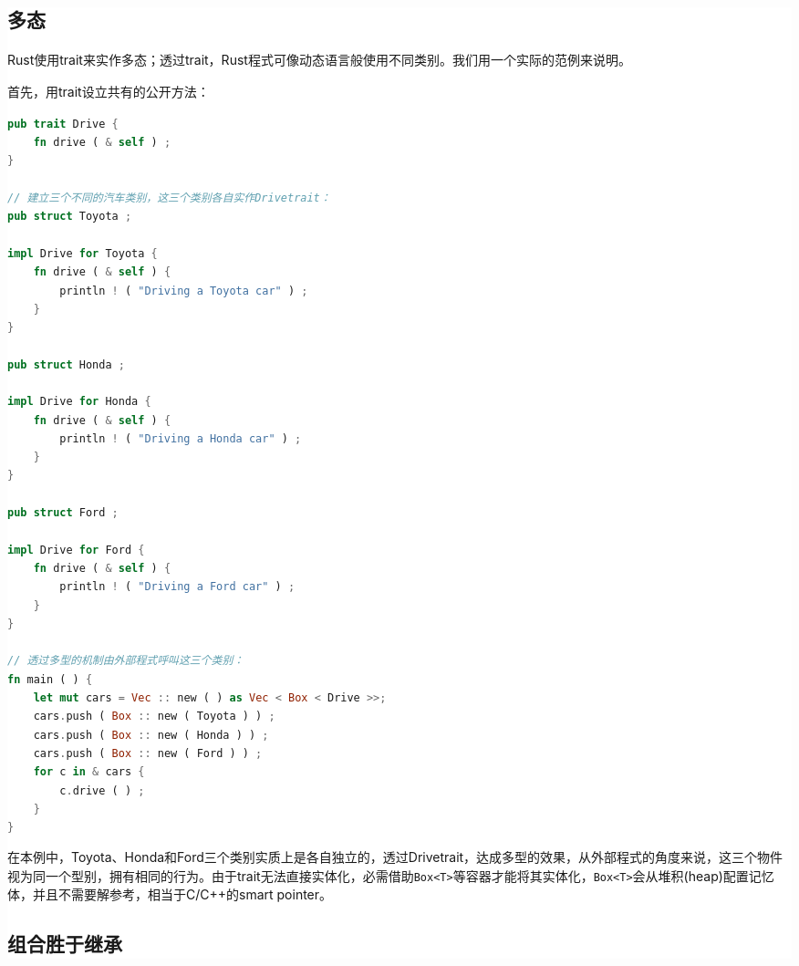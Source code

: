 ## 多态

Rust使用trait来实作多态；透过trait，Rust程式可像动态语言般使用不同类别。我们用一个实际的范例来说明。

首先，用trait设立共有的公开方法：

```rust
pub trait Drive {
    fn drive ( & self ) ;
}

// 建立三个不同的汽车类别，这三个类别各自实作Drivetrait：
pub struct Toyota ;
 
impl Drive for Toyota {
    fn drive ( & self ) {
        println ! ( "Driving a Toyota car" ) ;
    }
}
 
pub struct Honda ;
 
impl Drive for Honda {
    fn drive ( & self ) {
        println ! ( "Driving a Honda car" ) ;
    }
}
 
pub struct Ford ;
 
impl Drive for Ford {
    fn drive ( & self ) {
        println ! ( "Driving a Ford car" ) ;
    }
}

// 透过多型的机制由外部程式呼叫这三个类别：
fn main ( ) {
    let mut cars = Vec :: new ( ) as Vec < Box < Drive >>;
    cars.push ( Box :: new ( Toyota ) ) ;
    cars.push ( Box :: new ( Honda ) ) ;
    cars.push ( Box :: new ( Ford ) ) ;
    for c in & cars {
        c.drive ( ) ;
    }
}
```

在本例中，Toyota、Honda和Ford三个类别实质上是各自独立的，透过Drivetrait，达成多型的效果，从外部程式的角度来说，这三个物件视为同一个型别，拥有相同的行为。由于trait无法直接实体化，必需借助`Box<T>`等容器才能将其实体化，`Box<T>`会从堆积(heap)配置记忆体，并且不需要解参考，相当于C/C++的smart pointer。

## 组合胜于继承
